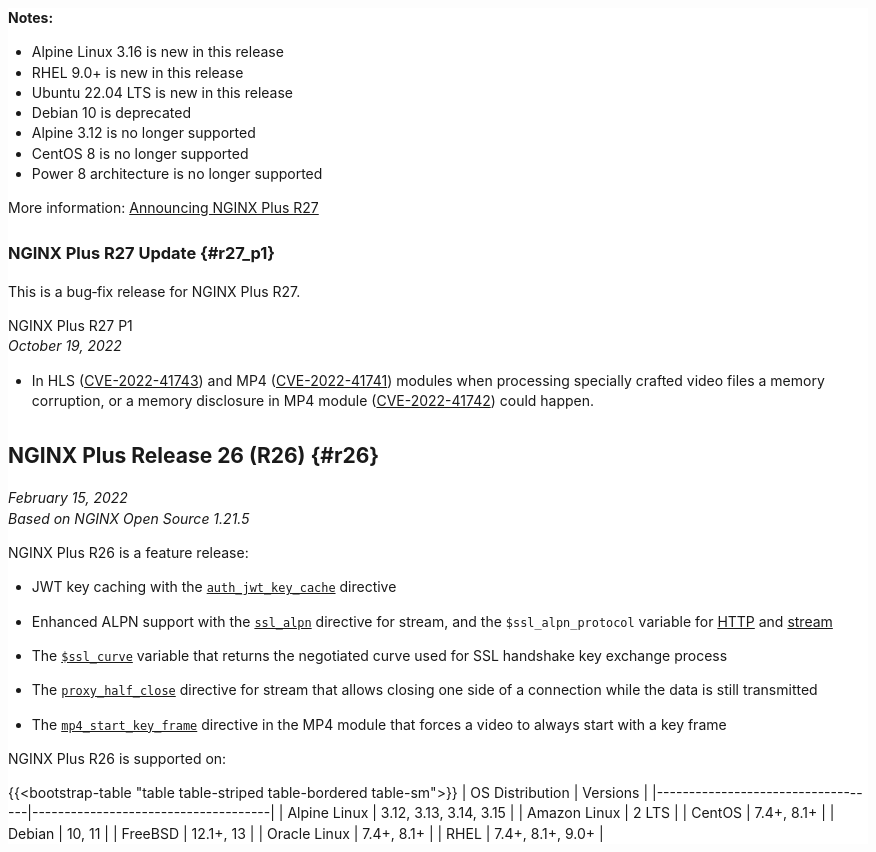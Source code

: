 **Notes:**

- Alpine Linux 3.16 is new in this release
- RHEL 9.0+ is new in this release
- Ubuntu 22.04 LTS is new in this release
- Debian 10 is deprecated
- Alpine 3.12 is no longer supported
- CentOS 8 is no longer supported
- Power 8 architecture is no longer supported

More information: [Announcing NGINX Plus R27](https://www.nginx.com/blog/nginx-plus-r27-released/)


### NGINX Plus R27 Update {#r27_p1}

This is a bug‑fix release for NGINX Plus R27.

NGINX Plus R27 P1<br/>
_October 19, 2022_

- In HLS ([CVE-2022-41743](http://cve.mitre.org/cgi-bin/cvename.cgi?name=CVE-2022-41743)) and MP4 ([CVE-2022-41741](http://cve.mitre.org/cgi-bin/cvename.cgi?name=CVE-2022-41741)) modules when processing specially crafted video files a memory corruption, or a memory disclosure in MP4 module ([CVE-2022-41742](http://cve.mitre.org/cgi-bin/cvename.cgi?name=CVE-2022-41742)) could happen.


## NGINX Plus Release 26 (R26) {#r26}
_February 15, 2022_<br/>
_Based on NGINX Open Source 1.21.5_

NGINX Plus R26 is a feature release:

- JWT key caching with the
[`auth_jwt_key_cache`](https://nginx.org/en/docs/http/ngx_http_auth_jwt_module.html#auth_jwt_key_cache) directive

- Enhanced ALPN support with the [`ssl_alpn`](https://nginx.org/en/docs/stream/ngx_stream_ssl_module.html#ssl_alpn) directive for stream, and the `$ssl_alpn_protocol` variable for [HTTP](https://nginx.org/en/docs/http/ngx_http_ssl_module.html#var_ssl_alpn_protocol) and [stream](https://nginx.org/en/docs/stream/ngx_stream_ssl_module.html#var_ssl_alpn_protocol)

- The [`$ssl_curve`](https://nginx.org/en/docs/stream/ngx_stream_ssl_module.html#var_ssl_curve) variable that returns the negotiated curve used for SSL handshake key exchange process

- The [`proxy_half_close`](https://nginx.org/en/docs/stream/ngx_stream_proxy_module.html#proxy_half_close) directive for stream that allows closing one side of a connection while the data is still transmitted

- The [`mp4_start_key_frame`](https://nginx.org/en/docs/http/ngx_http_mp4_module.html#mp4_start_key_frame) directive in the MP4 module that forces a video to always start with a key frame


NGINX Plus R26 is supported on:

{{<bootstrap-table "table table-striped table-bordered table-sm">}}
| OS Distribution                   | Versions                            |
|-----------------------------------|-------------------------------------|
| Alpine Linux                      | 3.12, 3.13, 3.14, 3.15              |
| Amazon Linux                      | 2 LTS                               |
| CentOS                            | 7.4+, 8.1+                          |
| Debian                            | 10, 11                              |
| FreeBSD                           | 12.1+, 13                           |
| Oracle Linux                      | 7.4+, 8.1+                          |
| RHEL                              | 7.4+, 8.1+, 9.0+                    |